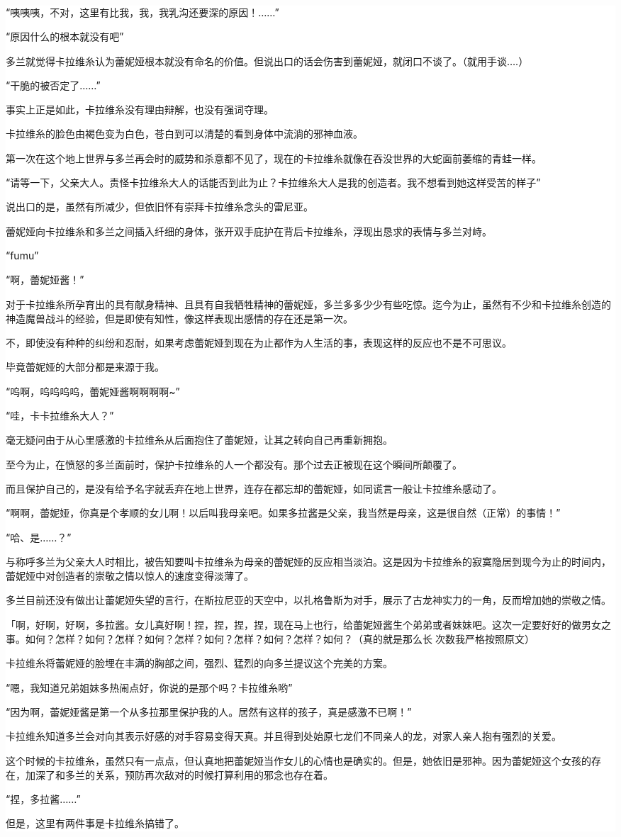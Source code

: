 “咦咦咦，不对，这里有比我，我，我乳沟还要深的原因！……”

“原因什么的根本就没有吧”

多兰就觉得卡拉维糸认为蕾妮娅根本就没有命名的价值。但说出口的话会伤害到蕾妮娅，就闭口不谈了。（就用手谈….）

“干脆的被否定了……”

事实上正是如此，卡拉维糸没有理由辩解，也没有强词夺理。

卡拉维糸的脸色由褐色变为白色，苍白到可以清楚的看到身体中流淌的邪神血液。

第一次在这个地上世界与多兰再会时的威势和杀意都不见了，现在的卡拉维糸就像在吞没世界的大蛇面前萎缩的青蛙一样。

“请等一下，父亲大人。责怪卡拉维糸大人的话能否到此为止？卡拉维糸大人是我的创造者。我不想看到她这样受苦的样子”

说出口的是，虽然有所减少，但依旧怀有崇拜卡拉维糸念头的雷尼亚。

蕾妮娅向卡拉维糸和多兰之间插入纤细的身体，张开双手庇护在背后卡拉维糸，浮现出恳求的表情与多兰对峙。

“fumu”

“啊，蕾妮娅酱！”

对于卡拉维糸所孕育出的具有献身精神、且具有自我牺牲精神的蕾妮娅，多兰多多少少有些吃惊。迄今为止，虽然有不少和卡拉维糸创造的神造魔兽战斗的经验，但是即使有知性，像这样表现出感情的存在还是第一次。

不，即使没有种种的纠纷和忍耐，如果考虑蕾妮娅到现在为止都作为人生活的事，表现这样的反应也不是不可思议。

毕竟蕾妮娅的大部分都是来源于我。

“呜啊，呜呜呜呜，蕾妮娅酱啊啊啊啊~”

“哇，卡卡拉维糸大人？”

毫无疑问由于从心里感激的卡拉维糸从后面抱住了蕾妮娅，让其之转向自己再重新拥抱。

至今为止，在愤怒的多兰面前时，保护卡拉维糸的人一个都没有。那个过去正被现在这个瞬间所颠覆了。

而且保护自己的，是没有给予名字就丢弃在地上世界，连存在都忘却的蕾妮娅，如同谎言一般让卡拉维糸感动了。

“啊啊，蕾妮娅，你真是个孝顺的女儿啊！以后叫我母亲吧。如果多拉酱是父亲，我当然是母亲，这是很自然（正常）的事情！”

“哈、是……？”

与称呼多兰为父亲大人时相比，被告知要叫卡拉维糸为母亲的蕾妮娅的反应相当淡泊。这是因为卡拉维糸的寂寞隐居到现今为止的时间内，蕾妮娅中对创造者的崇敬之情以惊人的速度变得淡薄了。

多兰目前还没有做出让蕾妮娅失望的言行，在斯拉尼亚的天空中，以扎格鲁斯为对手，展示了古龙神实力的一角，反而增加她的崇敬之情。

「啊，好啊，好啊，多拉酱。女儿真好啊！捏，捏，捏，捏，现在马上也行，给蕾妮娅酱生个弟弟或者妹妹吧。这次一定要好好的做男女之事。如何？怎样？如何？怎样？如何？怎样？如何？怎样？如何？怎样？如何？（真的就是那么长 次数我严格按照原文）

卡拉维糸将蕾妮娅的脸埋在丰满的胸部之间，强烈、猛烈的向多兰提议这个完美的方案。

“嗯，我知道兄弟姐妹多热闹点好，你说的是那个吗？卡拉维糸哟”

“因为啊，蕾妮娅酱是第一个从多拉那里保护我的人。居然有这样的孩子，真是感激不已啊！”

卡拉维糸知道多兰会对向其表示好感的对手容易变得天真。并且得到处始原七龙们不同亲人的龙，对家人亲人抱有强烈的关爱。

这个时候的卡拉维糸，虽然只有一点点，但认真地把蕾妮娅当作女儿的心情也是确实的。但是，她依旧是邪神。因为蕾妮娅这个女孩的存在，加深了和多兰的关系，预防再次敌对的时候打算利用的邪念也存在着。

“捏，多拉酱……”

但是，这里有两件事是卡拉维糸搞错了。
